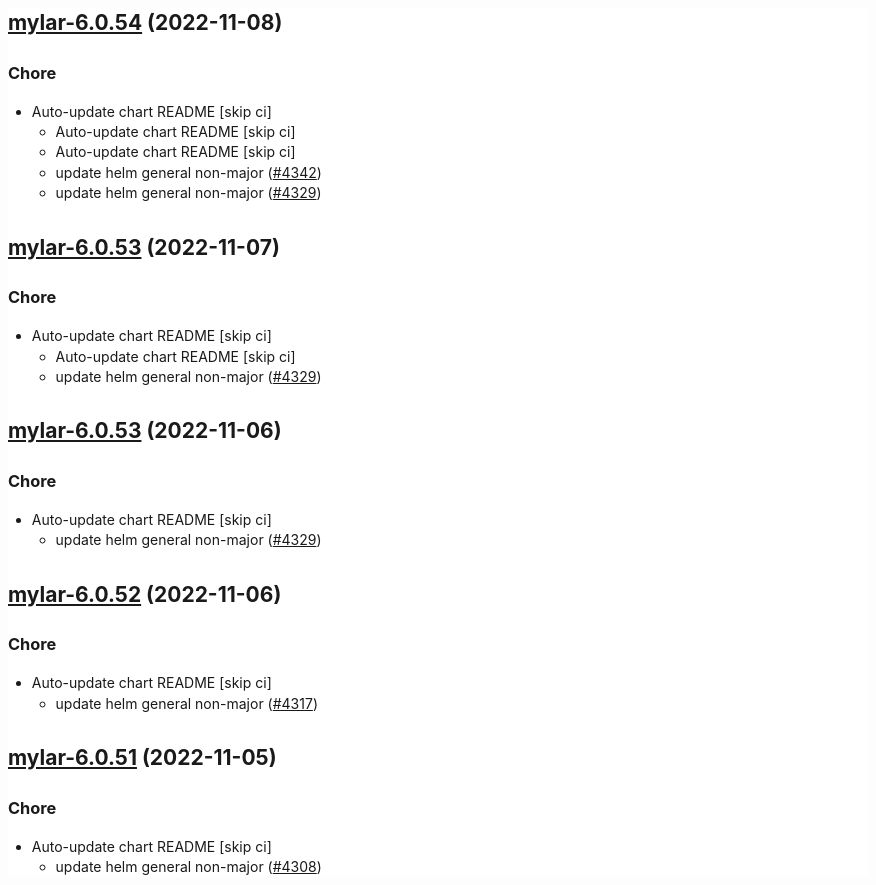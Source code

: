 ## [mylar-6.0.54](https://github.com/truecharts/charts/compare/mylar-6.0.52...mylar-6.0.54) (2022-11-08)

### Chore

- Auto-update chart README [skip ci]
  - Auto-update chart README [skip ci]
  - Auto-update chart README [skip ci]
  - update helm general non-major ([#4342](https://github.com/truecharts/charts/issues/4342))
  - update helm general non-major ([#4329](https://github.com/truecharts/charts/issues/4329))




## [mylar-6.0.53](https://github.com/truecharts/charts/compare/mylar-6.0.52...mylar-6.0.53) (2022-11-07)

### Chore

- Auto-update chart README [skip ci]
  - Auto-update chart README [skip ci]
  - update helm general non-major ([#4329](https://github.com/truecharts/charts/issues/4329))




## [mylar-6.0.53](https://github.com/truecharts/charts/compare/mylar-6.0.52...mylar-6.0.53) (2022-11-06)

### Chore

- Auto-update chart README [skip ci]
  - update helm general non-major ([#4329](https://github.com/truecharts/charts/issues/4329))




## [mylar-6.0.52](https://github.com/truecharts/charts/compare/mylar-6.0.51...mylar-6.0.52) (2022-11-06)

### Chore

- Auto-update chart README [skip ci]
  - update helm general non-major ([#4317](https://github.com/truecharts/charts/issues/4317))




## [mylar-6.0.51](https://github.com/truecharts/charts/compare/mylar-6.0.50...mylar-6.0.51) (2022-11-05)

### Chore

- Auto-update chart README [skip ci]
  - update helm general non-major ([#4308](https://github.com/truecharts/charts/issues/4308))
